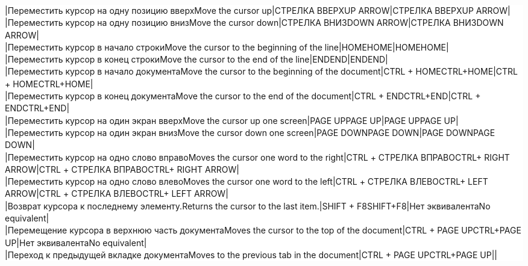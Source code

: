 |<span data-ttu-id="1bde7-280">Переместить курсор на одну позицию вверх</span><span class="sxs-lookup"><span data-stu-id="1bde7-280">Move the cursor up</span></span>|<span data-ttu-id="1bde7-281">СТРЕЛКА ВВЕРХ</span><span class="sxs-lookup"><span data-stu-id="1bde7-281">UP ARROW</span></span>|<span data-ttu-id="1bde7-282">СТРЕЛКА ВВЕРХ</span><span class="sxs-lookup"><span data-stu-id="1bde7-282">UP ARROW</span></span>|  
|<span data-ttu-id="1bde7-283">Переместить курсор на одну позицию вниз</span><span class="sxs-lookup"><span data-stu-id="1bde7-283">Move the cursor down</span></span>|<span data-ttu-id="1bde7-284">СТРЕЛКА ВНИЗ</span><span class="sxs-lookup"><span data-stu-id="1bde7-284">DOWN ARROW</span></span>|<span data-ttu-id="1bde7-285">СТРЕЛКА ВНИЗ</span><span class="sxs-lookup"><span data-stu-id="1bde7-285">DOWN ARROW</span></span>|  
|<span data-ttu-id="1bde7-286">Переместить курсор в начало строки</span><span class="sxs-lookup"><span data-stu-id="1bde7-286">Move the cursor to the beginning of the line</span></span>|<span data-ttu-id="1bde7-287">HOME</span><span class="sxs-lookup"><span data-stu-id="1bde7-287">HOME</span></span>|<span data-ttu-id="1bde7-288">HOME</span><span class="sxs-lookup"><span data-stu-id="1bde7-288">HOME</span></span>|  
|<span data-ttu-id="1bde7-289">Переместить курсор в конец строки</span><span class="sxs-lookup"><span data-stu-id="1bde7-289">Move the cursor to the end of the line</span></span>|<span data-ttu-id="1bde7-290">END</span><span class="sxs-lookup"><span data-stu-id="1bde7-290">END</span></span>|<span data-ttu-id="1bde7-291">END</span><span class="sxs-lookup"><span data-stu-id="1bde7-291">END</span></span>|  
|<span data-ttu-id="1bde7-292">Переместить курсор в начало документа</span><span class="sxs-lookup"><span data-stu-id="1bde7-292">Move the cursor to the beginning of the document</span></span>|<span data-ttu-id="1bde7-293">CTRL + HOME</span><span class="sxs-lookup"><span data-stu-id="1bde7-293">CTRL+HOME</span></span>|<span data-ttu-id="1bde7-294">CTRL + HOME</span><span class="sxs-lookup"><span data-stu-id="1bde7-294">CTRL+HOME</span></span>|  
|<span data-ttu-id="1bde7-295">Переместить курсор в конец документа</span><span class="sxs-lookup"><span data-stu-id="1bde7-295">Move the cursor to the end of the document</span></span>|<span data-ttu-id="1bde7-296">CTRL + END</span><span class="sxs-lookup"><span data-stu-id="1bde7-296">CTRL+END</span></span>|<span data-ttu-id="1bde7-297">CTRL + END</span><span class="sxs-lookup"><span data-stu-id="1bde7-297">CTRL+END</span></span>|  
|<span data-ttu-id="1bde7-298">Переместить курсор на один экран вверх</span><span class="sxs-lookup"><span data-stu-id="1bde7-298">Move the cursor up one screen</span></span>|<span data-ttu-id="1bde7-299">PAGE UP</span><span class="sxs-lookup"><span data-stu-id="1bde7-299">PAGE UP</span></span>|<span data-ttu-id="1bde7-300">PAGE UP</span><span class="sxs-lookup"><span data-stu-id="1bde7-300">PAGE UP</span></span>|  
|<span data-ttu-id="1bde7-301">Переместить курсор на один экран вниз</span><span class="sxs-lookup"><span data-stu-id="1bde7-301">Move the cursor down one screen</span></span>|<span data-ttu-id="1bde7-302">PAGE DOWN</span><span class="sxs-lookup"><span data-stu-id="1bde7-302">PAGE DOWN</span></span>|<span data-ttu-id="1bde7-303">PAGE DOWN</span><span class="sxs-lookup"><span data-stu-id="1bde7-303">PAGE DOWN</span></span>|  
|<span data-ttu-id="1bde7-304">Переместить курсор на одно слово вправо</span><span class="sxs-lookup"><span data-stu-id="1bde7-304">Moves the cursor one word to the right</span></span>|<span data-ttu-id="1bde7-305">CTRL + СТРЕЛКА ВПРАВО</span><span class="sxs-lookup"><span data-stu-id="1bde7-305">CTRL+ RIGHT ARROW</span></span>|<span data-ttu-id="1bde7-306">CTRL + СТРЕЛКА ВПРАВО</span><span class="sxs-lookup"><span data-stu-id="1bde7-306">CTRL+ RIGHT ARROW</span></span>|  
|<span data-ttu-id="1bde7-307">Переместить курсор на одно слово влево</span><span class="sxs-lookup"><span data-stu-id="1bde7-307">Moves the cursor one word to the left</span></span>|<span data-ttu-id="1bde7-308">CTRL + СТРЕЛКА ВЛЕВО</span><span class="sxs-lookup"><span data-stu-id="1bde7-308">CTRL+ LEFT ARROW</span></span>|<span data-ttu-id="1bde7-309">CTRL + СТРЕЛКА ВЛЕВО</span><span class="sxs-lookup"><span data-stu-id="1bde7-309">CTRL+ LEFT ARROW</span></span>|  
|<span data-ttu-id="1bde7-310">Возврат курсора к последнему элементу.</span><span class="sxs-lookup"><span data-stu-id="1bde7-310">Returns the cursor to the last item.</span></span>|<span data-ttu-id="1bde7-311">SHIFT + F8</span><span class="sxs-lookup"><span data-stu-id="1bde7-311">SHIFT+F8</span></span>|<span data-ttu-id="1bde7-312">Нет эквивалента</span><span class="sxs-lookup"><span data-stu-id="1bde7-312">No equivalent</span></span>|  
|<span data-ttu-id="1bde7-313">Перемещение курсора в верхнюю часть документа</span><span class="sxs-lookup"><span data-stu-id="1bde7-313">Moves the cursor to the top of the document</span></span>|<span data-ttu-id="1bde7-314">CTRL + PAGE UP</span><span class="sxs-lookup"><span data-stu-id="1bde7-314">CTRL+PAGE UP</span></span>|<span data-ttu-id="1bde7-315">Нет эквивалента</span><span class="sxs-lookup"><span data-stu-id="1bde7-315">No equivalent</span></span>|  
|<span data-ttu-id="1bde7-316">Переход к предыдущей вкладке документа</span><span class="sxs-lookup"><span data-stu-id="1bde7-316">Moves to the previous tab in the document</span></span>|<span data-ttu-id="1bde7-317">CTRL + PAGE UP</span><span class="sxs-lookup"><span data-stu-id="1bde7-317">CTRL+PAGE UP</span></span>||  